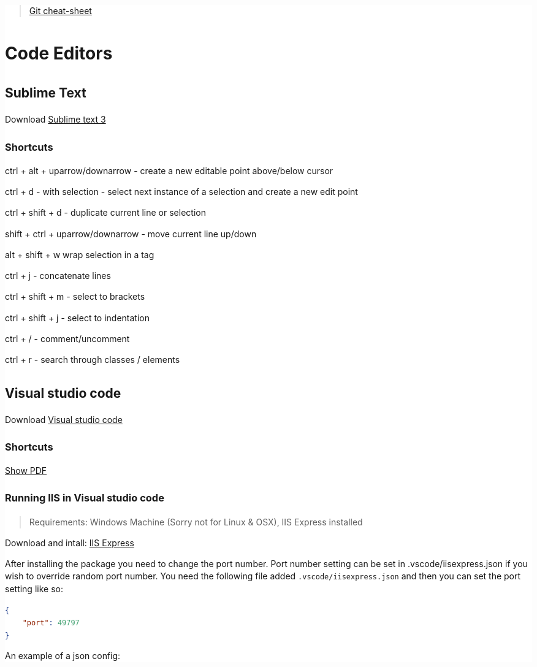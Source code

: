 > [Git cheat-sheet](https://services.github.com/on-demand/downloads/github-git-cheat-sheet.pdf)

# Code Editors

## Sublime Text

Download [Sublime text 3](https://www.sublimetext.com/3)

### Shortcuts

ctrl + alt + uparrow/downarrow - create a new editable point above/below cursor

ctrl + d - with selection - select next instance of a selection and create a new edit point

ctrl + shift + d - duplicate current line or selection 

shift + ctrl  + uparrow/downarrow - move current line up/down

alt + shift + w wrap selection in a tag

ctrl + j - concatenate lines

ctrl + shift + m - select to brackets

ctrl + shift + j - select to indentation

ctrl + / - comment/uncomment

ctrl + r - search through classes / elements

## Visual studio code

Download [Visual studio code](https://code.visualstudio.com/)

### Shortcuts

[Show PDF](https://code.visualstudio.com/shortcuts/keyboard-shortcuts-windows.pdf)

### Running IIS in Visual studio code

> Requirements: Windows Machine (Sorry not for Linux & OSX), IIS Express installed

Download and intall: [IIS Express](https://marketplace.visualstudio.com/items?itemName=warren-buckley.iis-express)

After installing the package you need to change the port number. 
Port number setting can be set in .vscode/iisexpress.json if you wish to override random port number.
You need the following file added ```.vscode/iisexpress.json``` and then you can set the port setting like so:

```json
{
    "port": 49797
}
```
An example of a json config:
